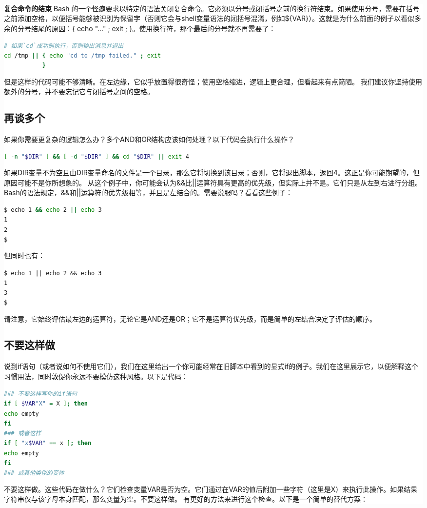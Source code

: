 **复合命令的结束**
Bash 的一个怪癖要求以特定的语法关闭复合命令。它必须以分号或闭括号之前的换行符结束。如果使用分号，需要在括号之前添加空格，以便括号能够被识别为保留字（否则它会与shell变量语法的闭括号混淆，例如${VAR}）。这就是为什么前面的例子以看似多余的分号结尾的原因：{ echo "..." ; exit ; }。使用换行符，那个最后的分号就不再需要了：

```bash
# 如果`cd`成功则执行，否则输出消息并退出
cd /tmp || { echo "cd to /tmp failed." ; exit 
           }
```

但是这样的代码可能不够清晰。在左边缘，它似乎放置得很奇怪；使用空格缩进，逻辑上更合理，但看起来有点简陋。
我们建议你坚持使用额外的分号，并不要忘记它与闭括号之间的空格。


## 再谈多个
如果你需要更复杂的逻辑怎么办？多个AND和OR结构应该如何处理？以下代码会执行什么操作？

```bash
[ -n "$DIR" ] && [ -d "$DIR" ] && cd "$DIR" || exit 4
```
如果DIR变量不为空且由DIR变量命名的文件是一个目录，那么它将切换到该目录；否则，它将退出脚本，返回4。这正是你可能期望的，但原因可能不是你所想象的。
从这个例子中，你可能会认为&&比||运算符具有更高的优先级，但实际上并不是。它们只是从左到右进行分组。Bash的语法规定，&&和||运算符的优先级相等，并且是左结合的。需要说服吗？看看这些例子：

```bash
$ echo 1 && echo 2 || echo 3
1
2
$
```
但同时也有：

```
$ echo 1 || echo 2 && echo 3
1
3
$
```
请注意，它始终评估最左边的运算符，无论它是AND还是OR；它不是运算符优先级，而是简单的左结合决定了评估的顺序。


##  不要这样做
说到if语句（或者说如何不使用它们），我们在这里给出一个你可能经常在旧脚本中看到的显式if的例子。我们在这里展示它，以便解释这个习惯用法，同时敦促你永远不要模仿这种风格。以下是代码：

```bash
### 不要这样写你的if语句
if [ $VAR"X" = X ]; then
echo empty
fi
### 或者这样
if [ "x$VAR" == x ]; then
echo empty
fi
### 或其他类似的变体
```
不要这样做。这些代码在做什么？它们检查变量VAR是否为空。它们通过在VAR的值后附加一些字符（这里是X）来执行此操作。如果结果字符串仅与该字母本身匹配，那么变量为空。不要这样做。
有更好的方法来进行这个检查。以下是一个简单的替代方案：
